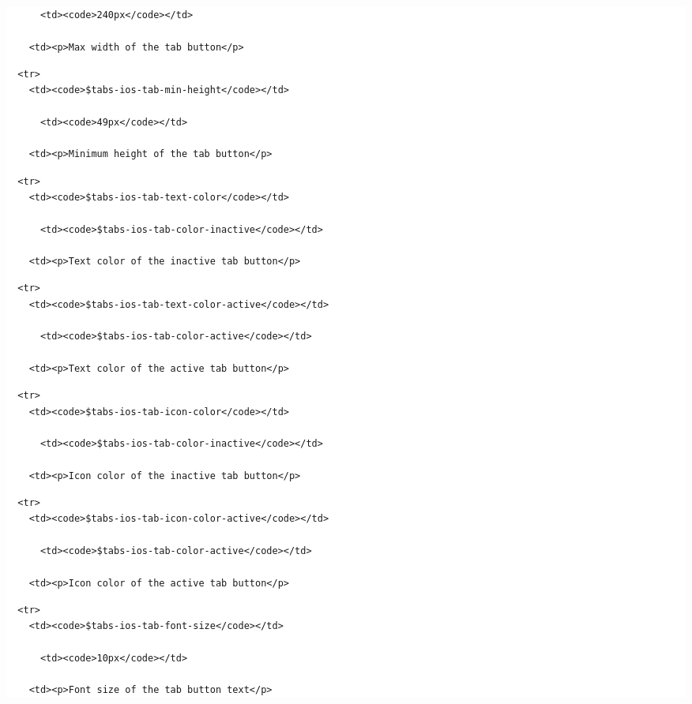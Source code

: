           <td><code>240px</code></td>
        
        <td><p>Max width of the tab button</p>
</td>
      </tr>
      
      <tr>
        <td><code>$tabs-ios-tab-min-height</code></td>
        
          <td><code>49px</code></td>
        
        <td><p>Minimum height of the tab button</p>
</td>
      </tr>
      
      <tr>
        <td><code>$tabs-ios-tab-text-color</code></td>
        
          <td><code>$tabs-ios-tab-color-inactive</code></td>
        
        <td><p>Text color of the inactive tab button</p>
</td>
      </tr>
      
      <tr>
        <td><code>$tabs-ios-tab-text-color-active</code></td>
        
          <td><code>$tabs-ios-tab-color-active</code></td>
        
        <td><p>Text color of the active tab button</p>
</td>
      </tr>
      
      <tr>
        <td><code>$tabs-ios-tab-icon-color</code></td>
        
          <td><code>$tabs-ios-tab-color-inactive</code></td>
        
        <td><p>Icon color of the inactive tab button</p>
</td>
      </tr>
      
      <tr>
        <td><code>$tabs-ios-tab-icon-color-active</code></td>
        
          <td><code>$tabs-ios-tab-color-active</code></td>
        
        <td><p>Icon color of the active tab button</p>
</td>
      </tr>
      
      <tr>
        <td><code>$tabs-ios-tab-font-size</code></td>
        
          <td><code>10px</code></td>
        
        <td><p>Font size of the tab button text</p>
</td>
      </tr>
      
